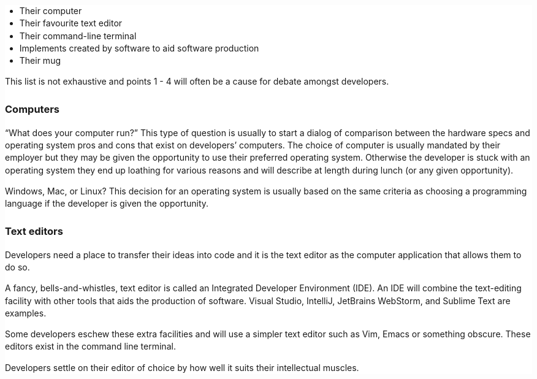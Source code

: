 * Their computer
* Their favourite text editor
* Their command-line terminal
* Implements created by software to aid software production
* Their mug

This list is not exhaustive and points 1 - 4 will often be a cause for debate amongst developers.

### Computers

“What does your computer run?” This type of question is usually to start a dialog of comparison between the hardware
specs and operating system pros and cons that exist on developers’ computers. The choice of computer is usually mandated
by their employer but they may be given the opportunity to use their preferred operating system. Otherwise the developer
is stuck with an operating system they end up loathing for various reasons and will describe at length during lunch (or
any given opportunity).

Windows, Mac, or Linux? This decision for an operating system is usually based on the same criteria as choosing a
programming language if the developer is given the opportunity.

### Text editors

Developers need a place to transfer their ideas into code and it is the text editor as the computer application that
allows them to do so.

A fancy, bells-and-whistles, text editor is called an Integrated Developer Environment (IDE). An IDE will combine the
text-editing facility with other tools that aids the production of software. Visual Studio, IntelliJ, JetBrains
WebStorm, and Sublime Text are examples.

Some developers eschew these extra facilities and will use a simpler text editor such as Vim, Emacs or something
obscure. These editors exist in the command line terminal.

Developers settle on their editor of choice by how well it suits their intellectual muscles.

<figure>
    <picture>
      <source srcset="/assets/2021-02-22/webstorm@0.5x.jpg" media="(max-width: 600px)"/>
      <source srcset="/assets/2021-02-22/webstorm.jpg" media="(min-width: 601px)"/>